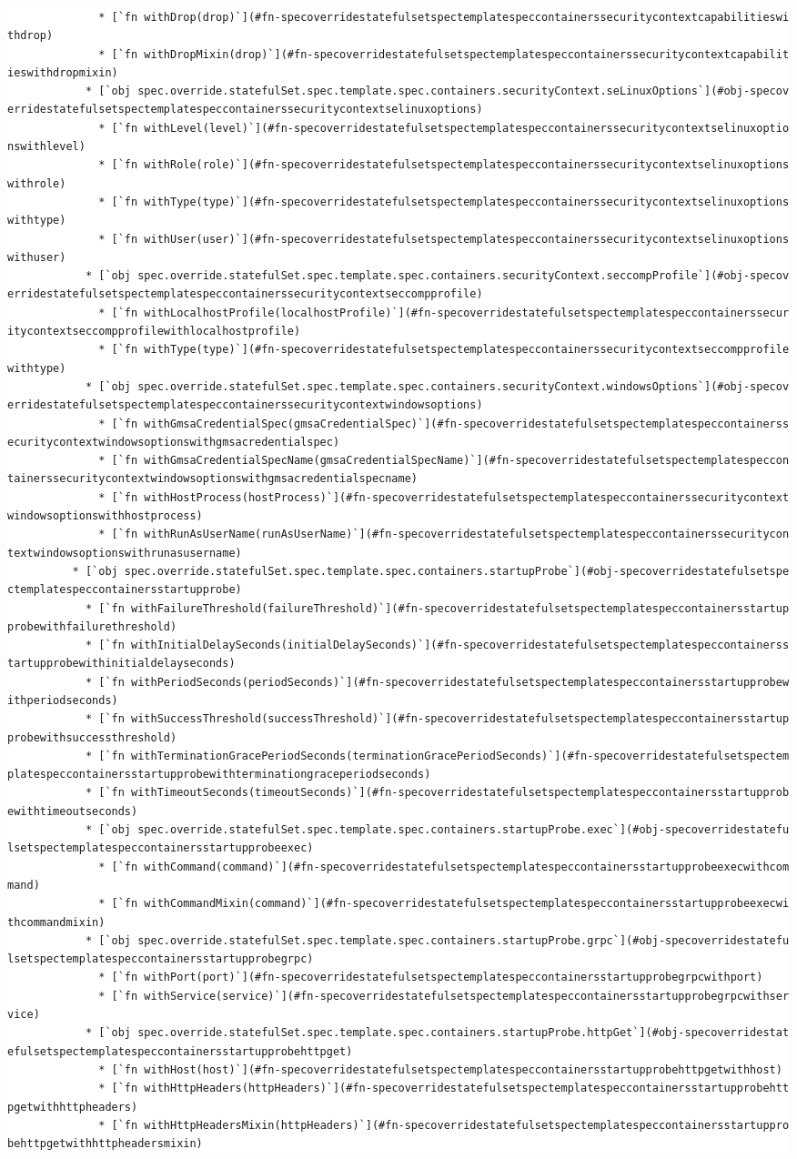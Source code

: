                   * [`fn withDrop(drop)`](#fn-specoverridestatefulsetspectemplatespeccontainerssecuritycontextcapabilitieswithdrop)
                  * [`fn withDropMixin(drop)`](#fn-specoverridestatefulsetspectemplatespeccontainerssecuritycontextcapabilitieswithdropmixin)
                * [`obj spec.override.statefulSet.spec.template.spec.containers.securityContext.seLinuxOptions`](#obj-specoverridestatefulsetspectemplatespeccontainerssecuritycontextselinuxoptions)
                  * [`fn withLevel(level)`](#fn-specoverridestatefulsetspectemplatespeccontainerssecuritycontextselinuxoptionswithlevel)
                  * [`fn withRole(role)`](#fn-specoverridestatefulsetspectemplatespeccontainerssecuritycontextselinuxoptionswithrole)
                  * [`fn withType(type)`](#fn-specoverridestatefulsetspectemplatespeccontainerssecuritycontextselinuxoptionswithtype)
                  * [`fn withUser(user)`](#fn-specoverridestatefulsetspectemplatespeccontainerssecuritycontextselinuxoptionswithuser)
                * [`obj spec.override.statefulSet.spec.template.spec.containers.securityContext.seccompProfile`](#obj-specoverridestatefulsetspectemplatespeccontainerssecuritycontextseccompprofile)
                  * [`fn withLocalhostProfile(localhostProfile)`](#fn-specoverridestatefulsetspectemplatespeccontainerssecuritycontextseccompprofilewithlocalhostprofile)
                  * [`fn withType(type)`](#fn-specoverridestatefulsetspectemplatespeccontainerssecuritycontextseccompprofilewithtype)
                * [`obj spec.override.statefulSet.spec.template.spec.containers.securityContext.windowsOptions`](#obj-specoverridestatefulsetspectemplatespeccontainerssecuritycontextwindowsoptions)
                  * [`fn withGmsaCredentialSpec(gmsaCredentialSpec)`](#fn-specoverridestatefulsetspectemplatespeccontainerssecuritycontextwindowsoptionswithgmsacredentialspec)
                  * [`fn withGmsaCredentialSpecName(gmsaCredentialSpecName)`](#fn-specoverridestatefulsetspectemplatespeccontainerssecuritycontextwindowsoptionswithgmsacredentialspecname)
                  * [`fn withHostProcess(hostProcess)`](#fn-specoverridestatefulsetspectemplatespeccontainerssecuritycontextwindowsoptionswithhostprocess)
                  * [`fn withRunAsUserName(runAsUserName)`](#fn-specoverridestatefulsetspectemplatespeccontainerssecuritycontextwindowsoptionswithrunasusername)
              * [`obj spec.override.statefulSet.spec.template.spec.containers.startupProbe`](#obj-specoverridestatefulsetspectemplatespeccontainersstartupprobe)
                * [`fn withFailureThreshold(failureThreshold)`](#fn-specoverridestatefulsetspectemplatespeccontainersstartupprobewithfailurethreshold)
                * [`fn withInitialDelaySeconds(initialDelaySeconds)`](#fn-specoverridestatefulsetspectemplatespeccontainersstartupprobewithinitialdelayseconds)
                * [`fn withPeriodSeconds(periodSeconds)`](#fn-specoverridestatefulsetspectemplatespeccontainersstartupprobewithperiodseconds)
                * [`fn withSuccessThreshold(successThreshold)`](#fn-specoverridestatefulsetspectemplatespeccontainersstartupprobewithsuccessthreshold)
                * [`fn withTerminationGracePeriodSeconds(terminationGracePeriodSeconds)`](#fn-specoverridestatefulsetspectemplatespeccontainersstartupprobewithterminationgraceperiodseconds)
                * [`fn withTimeoutSeconds(timeoutSeconds)`](#fn-specoverridestatefulsetspectemplatespeccontainersstartupprobewithtimeoutseconds)
                * [`obj spec.override.statefulSet.spec.template.spec.containers.startupProbe.exec`](#obj-specoverridestatefulsetspectemplatespeccontainersstartupprobeexec)
                  * [`fn withCommand(command)`](#fn-specoverridestatefulsetspectemplatespeccontainersstartupprobeexecwithcommand)
                  * [`fn withCommandMixin(command)`](#fn-specoverridestatefulsetspectemplatespeccontainersstartupprobeexecwithcommandmixin)
                * [`obj spec.override.statefulSet.spec.template.spec.containers.startupProbe.grpc`](#obj-specoverridestatefulsetspectemplatespeccontainersstartupprobegrpc)
                  * [`fn withPort(port)`](#fn-specoverridestatefulsetspectemplatespeccontainersstartupprobegrpcwithport)
                  * [`fn withService(service)`](#fn-specoverridestatefulsetspectemplatespeccontainersstartupprobegrpcwithservice)
                * [`obj spec.override.statefulSet.spec.template.spec.containers.startupProbe.httpGet`](#obj-specoverridestatefulsetspectemplatespeccontainersstartupprobehttpget)
                  * [`fn withHost(host)`](#fn-specoverridestatefulsetspectemplatespeccontainersstartupprobehttpgetwithhost)
                  * [`fn withHttpHeaders(httpHeaders)`](#fn-specoverridestatefulsetspectemplatespeccontainersstartupprobehttpgetwithhttpheaders)
                  * [`fn withHttpHeadersMixin(httpHeaders)`](#fn-specoverridestatefulsetspectemplatespeccontainersstartupprobehttpgetwithhttpheadersmixin)